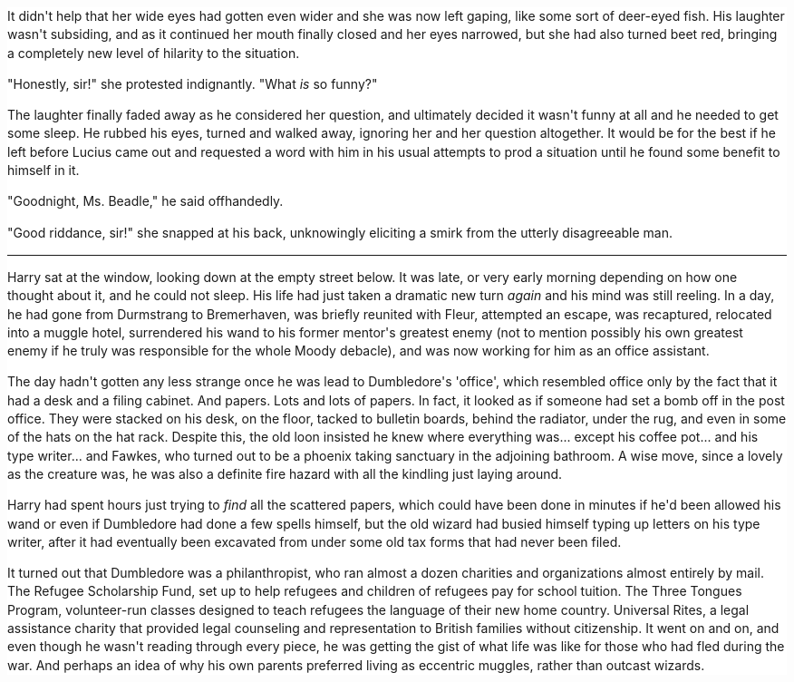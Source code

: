 It didn't help that her wide eyes had gotten even wider and she was now
left gaping, like some sort of deer-eyed fish. His laughter wasn't
subsiding, and as it continued her mouth finally closed and her eyes
narrowed, but she had also turned beet red, bringing a completely new
level of hilarity to the situation.

"Honestly, sir!" she protested indignantly. "What *is* so funny?"

The laughter finally faded away as he considered her question, and
ultimately decided it wasn't funny at all and he needed to get some
sleep. He rubbed his eyes, turned and walked away, ignoring her and her
question altogether. It would be for the best if he left before Lucius
came out and requested a word with him in his usual attempts to prod a
situation until he found some benefit to himself in it.

"Goodnight, Ms. Beadle," he said offhandedly.

"Good riddance, sir!" she snapped at his back, unknowingly eliciting a
smirk from the utterly disagreeable man.

---

Harry sat at the window, looking down at the empty street below. It was
late, or very early morning depending on how one thought about it, and
he could not sleep. His life had just taken a dramatic new turn *again*
and his mind was still reeling. In a day, he had gone from Durmstrang to
Bremerhaven, was briefly reunited with Fleur, attempted an escape, was
recaptured, relocated into a muggle hotel, surrendered his wand to his
former mentor's greatest enemy (not to mention possibly his own greatest
enemy if he truly was responsible for the whole Moody debacle), and was
now working for him as an office assistant.

The day hadn't gotten any less strange once he was lead to Dumbledore's
'office', which resembled office only by the fact that it had a desk and
a filing cabinet. And papers. Lots and lots of papers. In fact, it
looked as if someone had set a bomb off in the post office. They were
stacked on his desk, on the floor, tacked to bulletin boards, behind the
radiator, under the rug, and even in some of the hats on the hat rack.
Despite this, the old loon insisted he knew where everything was...
except his coffee pot... and his type writer... and Fawkes, who turned
out to be a phoenix taking sanctuary in the adjoining bathroom. A wise
move, since a lovely as the creature was, he was also a definite fire
hazard with all the kindling just laying around.

Harry had spent hours just trying to *find* all the scattered papers,
which could have been done in minutes if he'd been allowed his wand or
even if Dumbledore had done a few spells himself, but the old wizard had
busied himself typing up letters on his type writer, after it had
eventually been excavated from under some old tax forms that had never
been filed.

It turned out that Dumbledore was a philanthropist, who ran almost a
dozen charities and organizations almost entirely by mail. The Refugee
Scholarship Fund, set up to help refugees and children of refugees pay
for school tuition. The Three Tongues Program, volunteer-run classes
designed to teach refugees the language of their new home country.
Universal Rites, a legal assistance charity that provided legal
counseling and representation to British families without citizenship.
It went on and on, and even though he wasn't reading through every
piece, he was getting the gist of what life was like for those who had
fled during the war. And perhaps an idea of why his own parents
preferred living as eccentric muggles, rather than outcast wizards.
